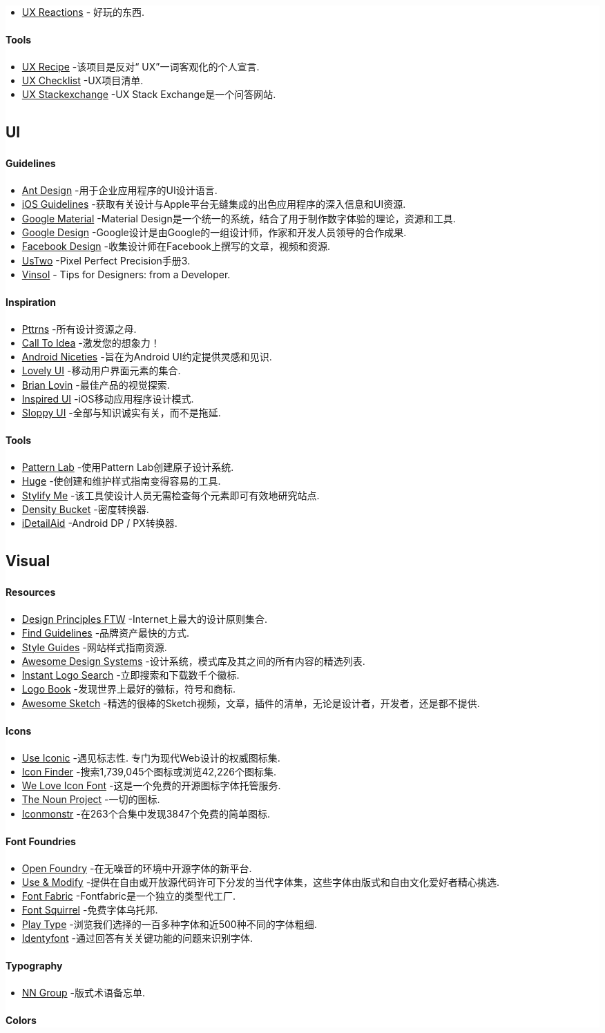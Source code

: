 - [UX Reactions](http://uxreactions.com/) - 好玩的东西.
#### Tools
- [UX Recipe](http://uxrecipe.github.io/) -该项目是反对“ UX”一词客观化的个人宣言.
- [UX Checklist](http://uxchecklist.github.io/) -UX项目清单.
- [UX Stackexchange](https://ux.stackexchange.com/) -UX Stack Exchange是一个问答网站.

## UI
#### Guidelines
- [Ant Design](http://ant.design) -用于企业应用程序的UI设计语言.
- [iOS Guidelines](https://developer.apple.com/design/) -获取有关设计与Apple平台无缝集成的出色应用程序的深入信息和UI资源.
- [Google Material](https://material.io/) -Material Design是一个统一的系统，结合了用于制作数字体验的理论，资源和工具.
- [Google Design](https://design.google.com/) -Google设计是由Google的一组设计师，作家和开发人员领导的合作成果.
- [Facebook Design](http://facebook.design/) -收集设计师在Facebook上撰写的文章，视频和资源.
- [UsTwo](https://ustwo.com/blog/the-ustwo-pixel-perfect-precision-handbook-3/) -Pixel Perfect Precision手册3.
- [Vinsol](http://vinsol.com/blog/2014/11/20/tips-for-designers-from-a-developer/) - Tips for Designers: from a Developer.
#### Inspiration
- [Pttrns](https://pttrns.com/) -所有设计资源之母.
- [Call To Idea](http://www.calltoidea.com/) -激发您的想象力！
- [Android Niceties](http://androidniceties.tumblr.com/) -旨在为Android UI约定提供灵感和见识.
- [Lovely UI](http://www.lovelyui.com/) -移动用户界面元素的集合.
- [Brian Lovin](http://www.brianlovin.com/) -最佳产品的视觉探索.
- [Inspired UI](http://inspired-ui.com/) -iOS移动应用程序设计模式.
- [Sloppy UI](http://sloppyui.tumblr.com/) -全部与知识诚实有关，而不是拖延.
#### Tools
- [Pattern Lab](http://patternlab.io/) -使用Pattern Lab创建原子设计系统.
- [Huge](https://hugeinc.github.io/styleguide/index.html) -使创建和维护样式指南变得容易的工具.
- [Stylify Me](http://stylifyme.com/) -该工具使设计人员无需检查每个元素即可有效地研究站点.
- [Density Bucket](http://density.brdrck.me/) -密度转换器.
- [iDetailAid](http://labs.rampinteractive.co.uk/android_dp_px_calculator/) -Android DP / PX转换器.

## Visual
#### Resources
- [Design Principles FTW](http://www.designprinciplesftw.com/) -Internet上最大的设计原则集合.
- [Find Guidelines](http://findguidelin.es/) -品牌资产最快的方式.
- [Style Guides](http://styleguides.io/) -网站样式指南资源.
- [Awesome Design Systems](https://github.com/alexpate/awesome-design-systems) -设计系统，模式库及其之间的所有内容的精选列表.
- [Instant Logo Search](http://instantlogosearch.com/) -立即搜索和下载数千个徽标.
- [Logo Book](http://www.logobook.com/) -发现世界上最好的徽标，符号和商标.
- [Awesome Sketch](https://github.com/diessica/awesome-sketch) -精选的很棒的Sketch视频，文章，插件的清单，无论是设计者，开发者，还是都不提供.
#### Icons
- [Use Iconic](https://useiconic.com/)  -遇见标志性. 专门为现代Web设计的权威图标集.
- [Icon Finder](https://www.iconfinder.com/) -搜索1,739,045个图标或浏览42,226个图标集.
- [We Love Icon Font](http://weloveiconfonts.com/) -这是一个免费的开源图标字体托管服务.
- [The Noun Project](https://thenounproject.com/) -一切的图标.
- [Iconmonstr](https://iconmonstr.com/) -在263个合集中发现3847个免费的简单图标.
#### Font Foundries
- [Open Foundry](http://open-foundry.com/) -在无噪音的环境中开源字体的新平台.
- [Use & Modify](http://usemodify.com/) -提供在自由或开放源代码许可下分发的当代字体集，这些字体由版式和自由文化爱好者精心挑选.
- [Font Fabric](http://www.fontfabric.com/) -Fontfabric是一个独立的类型代工厂.
- [Font Squirrel](https://www.fontsquirrel.com/) -免费字体乌托邦.
- [Play Type](https://playtype.com/) -浏览我们选择的一百多种字体和近500种不同的字体粗细.
- [Identyfont](http://www.identifont.com/index.html) -通过回答有关关键功能的问题来识别字体.
#### Typography
- [NN Group](https://www.nngroup.com/articles/typography-terms-ux/) -版式术语备忘单.
#### Colors
